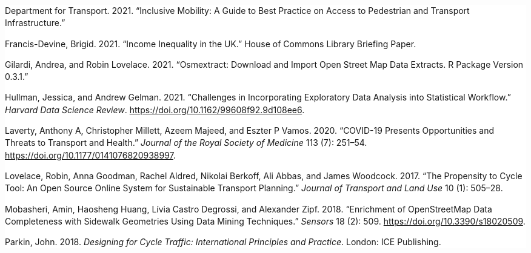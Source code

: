 </div>

<div id="ref-inclusive_mobility_dfy_2021" class="csl-entry">

Department for Transport. 2021. “Inclusive Mobility: A Guide to Best
Practice on Access to Pedestrian and Transport Infrastructure.”

</div>

<div id="ref-Francis-Devine_2021" class="csl-entry">

Francis-Devine, Brigid. 2021. “Income Inequality in the UK.” House of
Commons Library Briefing Paper.

</div>

<div id="ref-Gilardi_Lovelace2021" class="csl-entry">

Gilardi, Andrea, and Robin Lovelace. 2021. “Osmextract: Download and
Import Open Street Map Data Extracts. R Package Version 0.3.1.”

</div>

<div id="ref-hullman_gelman_2021" class="csl-entry">

Hullman, Jessica, and Andrew Gelman. 2021. “Challenges in Incorporating
Exploratory Data Analysis into Statistical Workflow.” *Harvard Data
Science Review*. <https://doi.org/10.1162/99608f92.9d108ee6>.

</div>

<div id="ref-Laverty_etal_2020" class="csl-entry">

Laverty, Anthony A, Christopher Millett, Azeem Majeed, and Eszter P
Vamos. 2020. “COVID-19 Presents Opportunities and Threats to Transport
and Health.” *Journal of the Royal Society of Medicine* 113 (7): 251–54.
<https://doi.org/10.1177/0141076820938997>.

</div>

<div id="ref-Lovelace_etal_2017" class="csl-entry">

Lovelace, Robin, Anna Goodman, Rachel Aldred, Nikolai Berkoff, Ali
Abbas, and James Woodcock. 2017. “The Propensity to Cycle Tool: An Open
Source Online System for Sustainable Transport Planning.” *Journal of
Transport and Land Use* 10 (1): 505–28.

</div>

<div id="ref-Mobasheri_etal_2018" class="csl-entry">

Mobasheri, Amin, Haosheng Huang, Lívia Castro Degrossi, and Alexander
Zipf. 2018. “Enrichment of OpenStreetMap Data Completeness with Sidewalk
Geometries Using Data Mining Techniques.” *Sensors* 18 (2): 509.
<https://doi.org/10.3390/s18020509>.

</div>

<div id="ref-Parkin_2018" class="csl-entry">

Parkin, John. 2018. *Designing for Cycle Traffic: International
Principles and Practice*. London: ICE Publishing.
